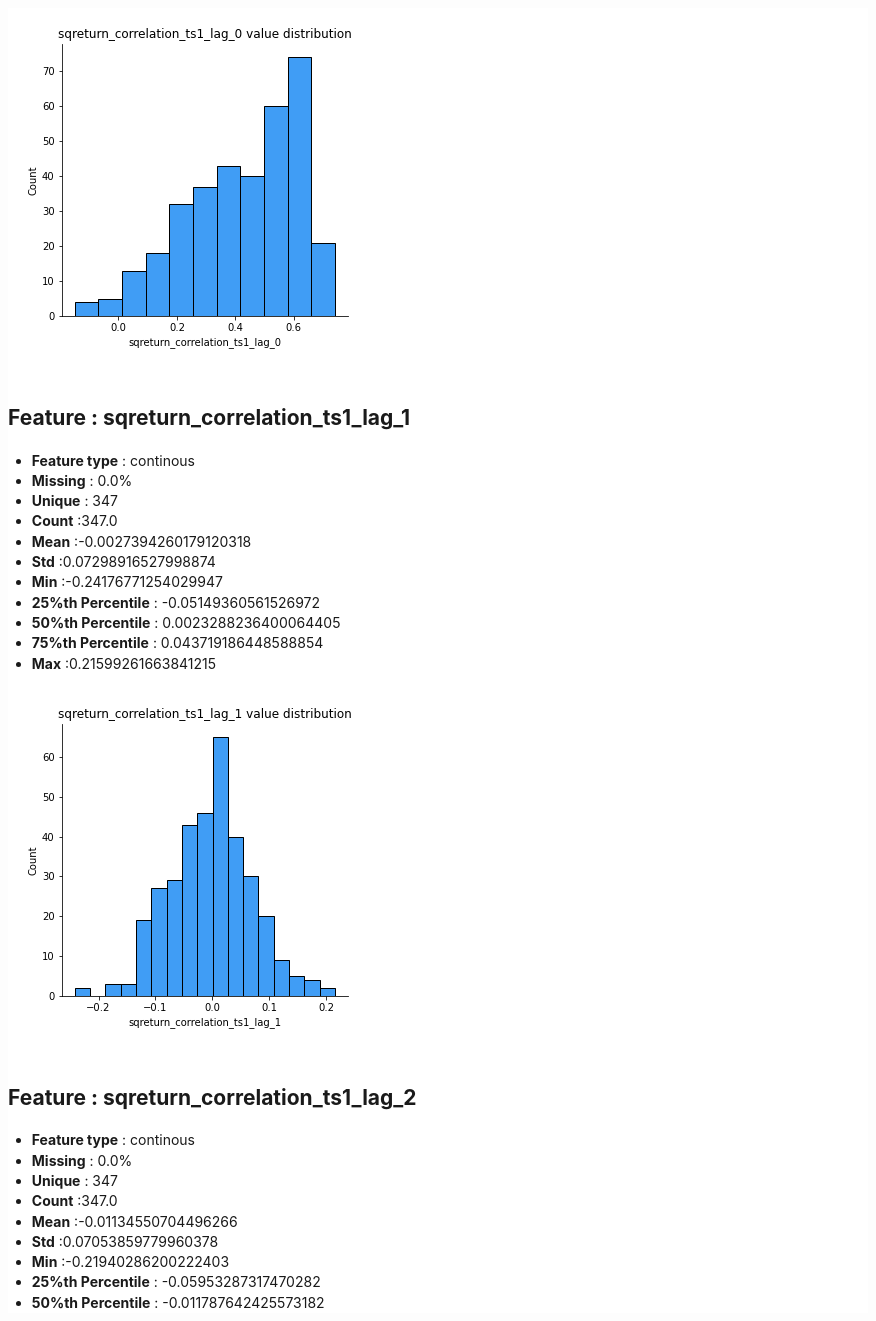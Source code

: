 ![](sqreturn_correlation_ts1_lag_0.png)
## Feature : sqreturn_correlation_ts1_lag_1
- **Feature type** : continous
- **Missing** : 0.0%
- **Unique** : 347
- **Count** :347.0
- **Mean** :-0.0027394260179120318
- **Std** :0.07298916527998874
- **Min** :-0.24176771254029947
- **25%th Percentile** : -0.05149360561526972
- **50%th Percentile** : 0.0023288236400064405
- **75%th Percentile** : 0.043719186448588854
- **Max** :0.21599261663841215

![](sqreturn_correlation_ts1_lag_1.png)
## Feature : sqreturn_correlation_ts1_lag_2
- **Feature type** : continous
- **Missing** : 0.0%
- **Unique** : 347
- **Count** :347.0
- **Mean** :-0.01134550704496266
- **Std** :0.07053859779960378
- **Min** :-0.21940286200222403
- **25%th Percentile** : -0.05953287317470282
- **50%th Percentile** : -0.011787642425573182